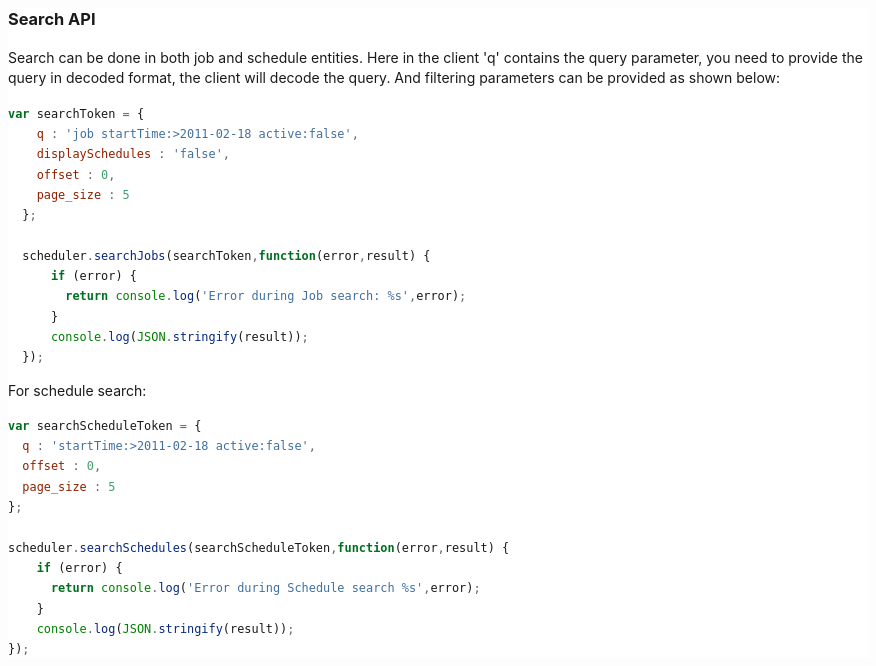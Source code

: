 ### Search API

Search can be done in both job and schedule entities.
Here in the client 'q' contains the query parameter,
you need to provide the query in decoded format,
the client will decode the query.
And filtering parameters can be provided as shown below:

```js
var searchToken = {
    q : 'job startTime:>2011-02-18 active:false',
    displaySchedules : 'false',
    offset : 0,
    page_size : 5
  };

  scheduler.searchJobs(searchToken,function(error,result) {
      if (error) {
        return console.log('Error during Job search: %s',error);
      }
      console.log(JSON.stringify(result));
  });
  ```

  For schedule search:

  ```js
  var searchScheduleToken = {
    q : 'startTime:>2011-02-18 active:false',
    offset : 0,
    page_size : 5
  };

  scheduler.searchSchedules(searchScheduleToken,function(error,result) {
      if (error) {
        return console.log('Error during Schedule search %s',error);
      }
      console.log(JSON.stringify(result));
  });
  ```
